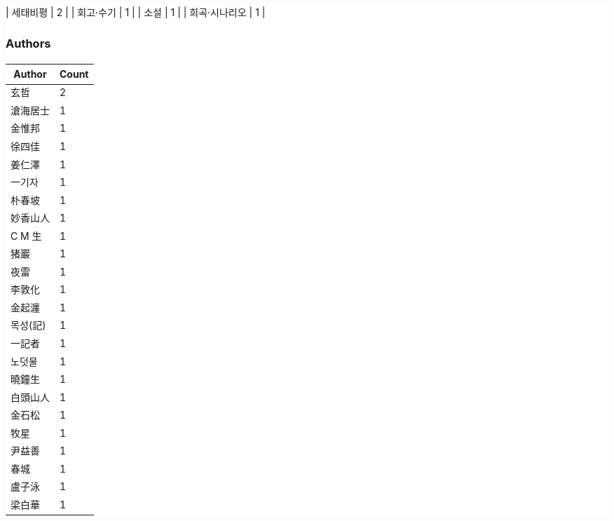 | 세태비평 | 2 |
| 회고·수기 | 1 |
| 소설 | 1 |
| 희곡·시나리오 | 1 |

### Authors

| Author | Count |
| --- | --- |
| 玄哲 | 2 |
| 滄海居士 | 1 |
| 金惟邦 | 1 |
| 徐四佳 | 1 |
| 姜仁澤 | 1 |
| 一기자 | 1 |
| 朴春坡 | 1 |
| 妙香山人 | 1 |
| C M 生 | 1 |
| 猪巖 | 1 |
| 夜雷 | 1 |
| 李敦化 | 1 |
| 金起瀍 | 1 |
| 목성(記) | 1 |
| 一記者 | 1 |
| 노덧물 | 1 |
| 曉鐘生 | 1 |
| 白頭山人 | 1 |
| 金石松 | 1 |
| 牧星 | 1 |
| 尹益善 | 1 |
| 春城 | 1 |
| 盧子泳 | 1 |
| 梁白華 | 1 |
